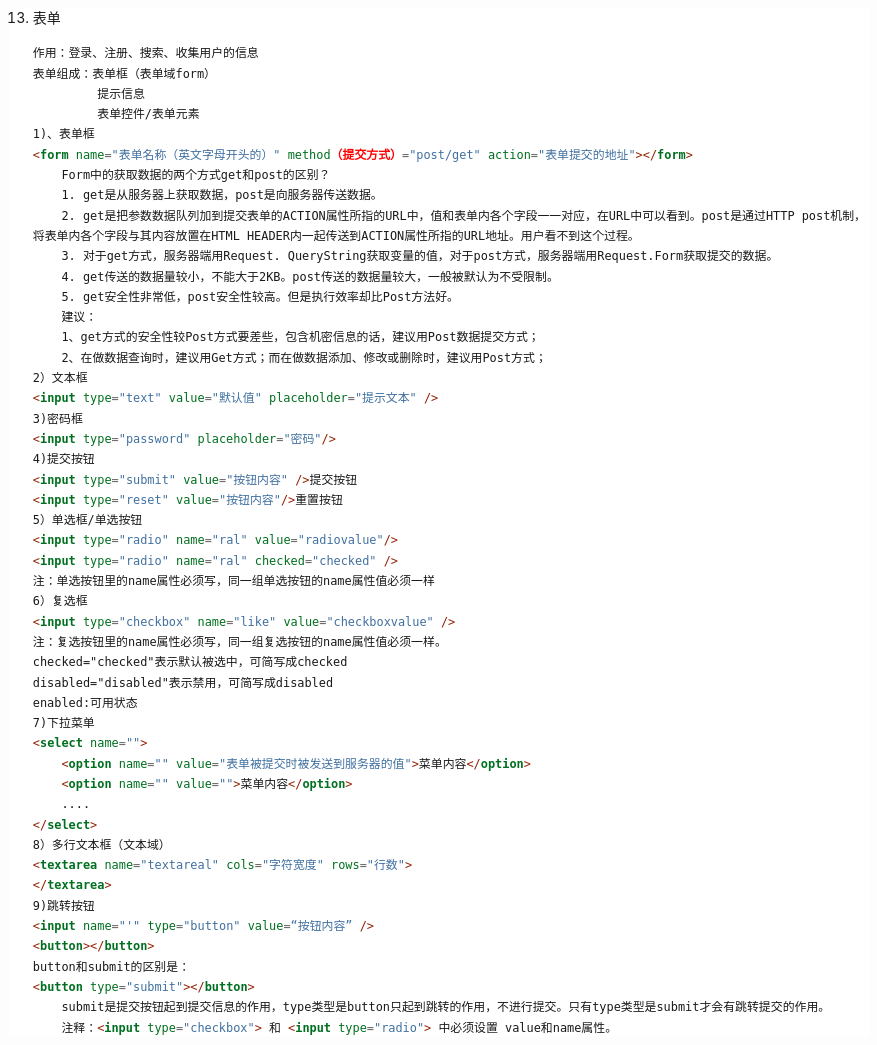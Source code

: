 13. 表单

    ~~~html
    作用：登录、注册、搜索、收集用户的信息
    表单组成：表单框（表单域form）
             提示信息
             表单控件/表单元素
    1)、表单框
    <form name="表单名称（英文字母开头的）" method（提交方式）="post/get" action="表单提交的地址"></form>
    	Form中的获取数据的两个方式get和post的区别？
    	1. get是从服务器上获取数据，post是向服务器传送数据。
    	2. get是把参数数据队列加到提交表单的ACTION属性所指的URL中，值和表单内各个字段一一对应，在URL中可以看到。post是通过HTTP post机制，将表单内各个字段与其内容放置在HTML HEADER内一起传送到ACTION属性所指的URL地址。用户看不到这个过程。
    	3. 对于get方式，服务器端用Request. QueryString获取变量的值，对于post方式，服务器端用Request.Form获取提交的数据。
    	4. get传送的数据量较小，不能大于2KB。post传送的数据量较大，一般被默认为不受限制。
    	5. get安全性非常低，post安全性较高。但是执行效率却比Post方法好。
    	建议：
    	1、get方式的安全性较Post方式要差些，包含机密信息的话，建议用Post数据提交方式；
    	2、在做数据查询时，建议用Get方式；而在做数据添加、修改或删除时，建议用Post方式；
    2）文本框
    <input type="text" value="默认值" placeholder="提示文本" />
    3)密码框
    <input type="password" placeholder="密码"/>
    4)提交按钮
    <input type="submit" value="按钮内容" />提交按钮
    <input type="reset" value="按钮内容"/>重置按钮 
    5）单选框/单选按钮
    <input type="radio" name="ral" value="radiovalue"/>
    <input type="radio" name="ral" checked="checked" />
    注：单选按钮里的name属性必须写，同一组单选按钮的name属性值必须一样
    6）复选框
    <input type="checkbox" name="like" value="checkboxvalue" />
    注：复选按钮里的name属性必须写，同一组复选按钮的name属性值必须一样。
    checked="checked"表示默认被选中，可简写成checked
    disabled="disabled"表示禁用，可简写成disabled
    enabled:可用状态
    7)下拉菜单
    <select name="">
    	<option name="" value="表单被提交时被发送到服务器的值">菜单内容</option>
        <option name="" value="">菜单内容</option>
        ....
    </select>
    8）多行文本框（文本域）
    <textarea name="textareal" cols="字符宽度" rows="行数">
    </textarea>
    9)跳转按钮
    <input name="'" type="button" value=“按钮内容” />
    <button></button>
    button和submit的区别是：
    <button type="submit"></button>
    	submit是提交按钮起到提交信息的作用，type类型是button只起到跳转的作用，不进行提交。只有type类型是submit才会有跳转提交的作用。
    	注释：<input type="checkbox"> 和 <input type="radio"> 中必须设置 value和name属性。
    ~~~
